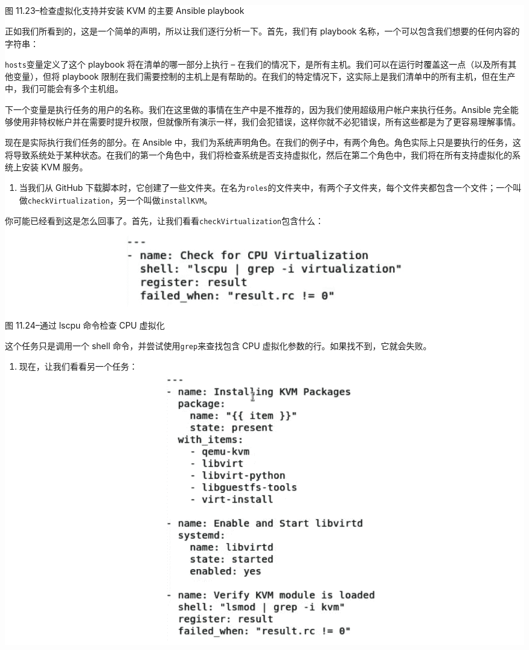 图 11.23–检查虚拟化支持并安装 KVM 的主要 Ansible playbook

正如我们所看到的，这是一个简单的声明，所以让我们逐行分析一下。首先，我们有 playbook 名称，一个可以包含我们想要的任何内容的字符串：

`hosts`变量定义了这个 playbook 将在清单的哪一部分上执行 – 在我们的情况下，是所有主机。我们可以在运行时覆盖这一点（以及所有其他变量），但将 playbook 限制在我们需要控制的主机上是有帮助的。在我们的特定情况下，这实际上是我们清单中的所有主机，但在生产中，我们可能会有多个主机组。

下一个变量是执行任务的用户的名称。我们在这里做的事情在生产中是不推荐的，因为我们使用超级用户帐户来执行任务。Ansible 完全能够使用非特权帐户并在需要时提升权限，但就像所有演示一样，我们会犯错误，这样你就不必犯错误，所有这些都是为了更容易理解事情。

现在是实际执行我们任务的部分。在 Ansible 中，我们为系统声明角色。在我们的例子中，有两个角色。角色实际上只是要执行的任务，这将导致系统处于某种状态。在我们的第一个角色中，我们将检查系统是否支持虚拟化，然后在第二个角色中，我们将在所有支持虚拟化的系统上安装 KVM 服务。

1.  当我们从 GitHub 下载脚本时，它创建了一些文件夹。在名为`roles`的文件夹中，有两个子文件夹，每个文件夹都包含一个文件；一个叫做`checkVirtualization`，另一个叫做`installKVM`。

你可能已经看到这是怎么回事了。首先，让我们看看`checkVirtualization`包含什么：

![图 11.24–通过 lscpu 命令检查 CPU 虚拟化](img/B14834_11_24.jpg)

图 11.24–通过 lscpu 命令检查 CPU 虚拟化

这个任务只是调用一个 shell 命令，并尝试使用`grep`来查找包含 CPU 虚拟化参数的行。如果找不到，它就会失败。

1.  现在，让我们看看另一个任务：![图 11.25–用于安装必要的 libvirt 软件包的 Ansible 任务](img/B14834_11_25.jpg)
